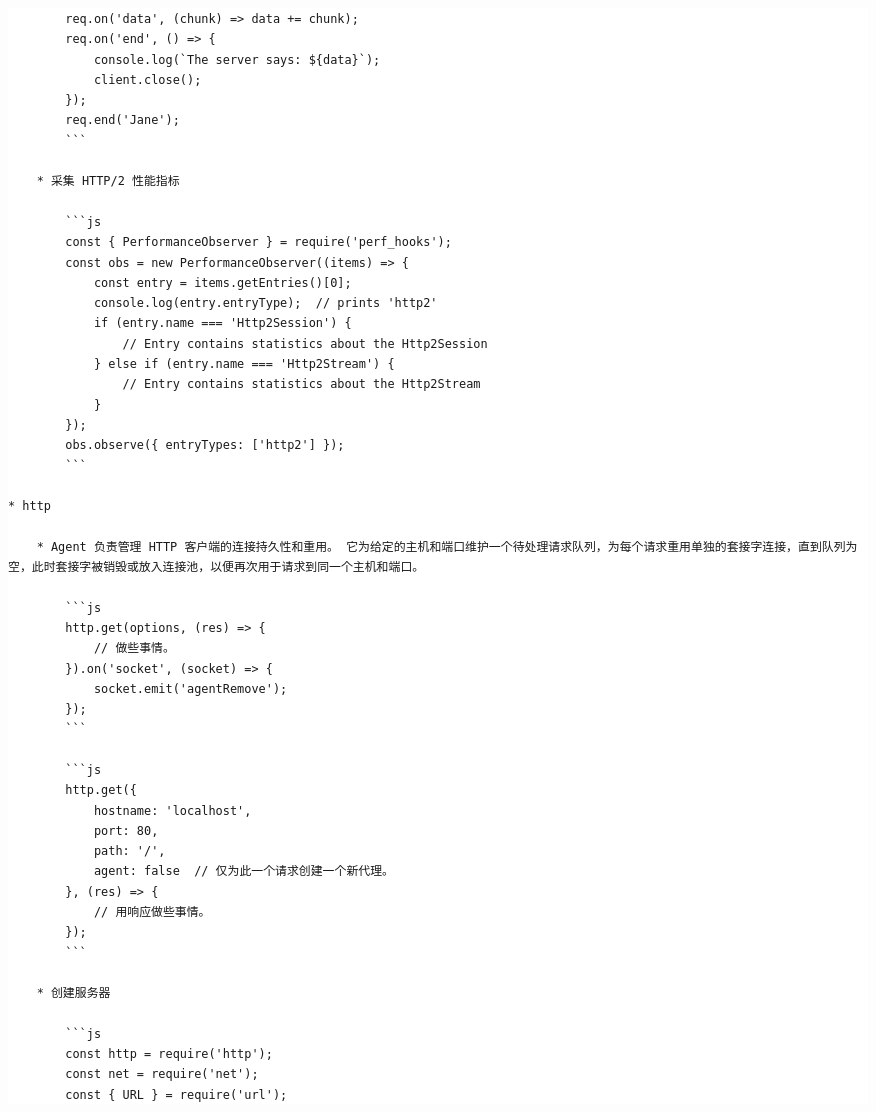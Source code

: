             req.on('data', (chunk) => data += chunk);
            req.on('end', () => {
                console.log(`The server says: ${data}`);
                client.close();
            });
            req.end('Jane');
            ```

        * 采集 HTTP/2 性能指标

            ```js
            const { PerformanceObserver } = require('perf_hooks');
            const obs = new PerformanceObserver((items) => {
                const entry = items.getEntries()[0];
                console.log(entry.entryType);  // prints 'http2'
                if (entry.name === 'Http2Session') {
                    // Entry contains statistics about the Http2Session
                } else if (entry.name === 'Http2Stream') {
                    // Entry contains statistics about the Http2Stream
                }
            });
            obs.observe({ entryTypes: ['http2'] });
            ```

    * http

        * Agent 负责管理 HTTP 客户端的连接持久性和重用。 它为给定的主机和端口维护一个待处理请求队列，为每个请求重用单独的套接字连接，直到队列为空，此时套接字被销毁或放入连接池，以便再次用于请求到同一个主机和端口。

            ```js
            http.get(options, (res) => {
                // 做些事情。
            }).on('socket', (socket) => {
                socket.emit('agentRemove');
            });
            ```

            ```js
            http.get({
                hostname: 'localhost',
                port: 80,
                path: '/',
                agent: false  // 仅为此一个请求创建一个新代理。
            }, (res) => {
                // 用响应做些事情。
            });
            ```

        * 创建服务器

            ```js
            const http = require('http');
            const net = require('net');
            const { URL } = require('url');
